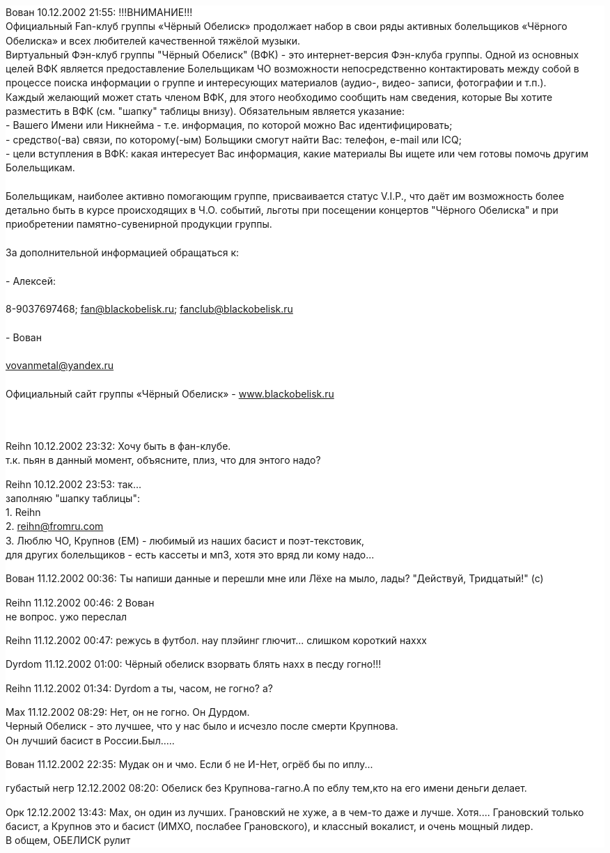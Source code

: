 Вован 10.12.2002 21:55:
!!!ВНИМАНИЕ!!!<BR>Официальный Fan-клуб группы «Чёрный Обелиск» продолжает набор в свои ряды активных болельщиков «Чёрного Обелиска» и всех любителей качественной тяжёлой музыки.<BR>Виртуальный Фэн-клуб группы "Чёрный Обелиск" (ВФК) - это интернет-версия Фэн-клуба группы. Одной из основных целей ВФК является предоставление Болельщикам ЧО возможности непосредственно контактировать между собой в процессе поиска информации о группе и интересующих материалов (аудио-, видео- записи, фотографии и т.п.). <BR>      Каждый желающий может стать членом ВФК, для этого необходимо сообщить нам сведения, которые Вы хотите разместить в ВФК (см. "шапку" таблицы внизу). Обязательным является указание: <BR>      - Вашего Имени или Никнейма - т.е. информация, по которой можно Вас идентифицировать; <BR>      - средство(-ва) связи, по которому(-ым) Больщики смогут найти Вас: телефон, e-mail или ICQ; <BR>      - цели вступления в ВФК: какая интересует Вас информация, какие материалы Вы ищете или чем готовы помочь другим Болельщикам. <BR><BR>      Болельщикам, наиболее активно помогающим группе, присваивается статус V.I.P., что даёт им возможность более детально быть в курсе происходящих в Ч.О. событий, льготы при посещении концертов "Чёрного Обелиска" и при приобретении памятно-сувенирной продукции группы. <BR><BR>За дополнительной информацией обращаться к: <BR><BR> - Алексей:<BR> <BR>8-9037697468; fan@blackobelisk.ru; fanclub@blackobelisk.ru<BR><BR> - Вован<BR><BR>vovanmetal@yandex.ru<BR><BR>Официальный сайт группы «Чёрный Обелиск» - www.blackobelisk.ru<BR><BR><BR>

Reihn 10.12.2002 23:32:
Хочу быть в фан-клубе.<BR>т.к. пьян в данный момент, объясните, плиз, что для энтого надо?

Reihn 10.12.2002 23:53:
так... <BR>заполняю "шапку таблицы":<BR>1. Reihn<BR>2. reihn@fromru.com<BR>3. Люблю ЧО, Крупнов (EM) - любимый из наших басист и поэт-текстовик, <BR>для других болельщиков - есть кассеты и мп3, хотя это вряд ли кому надо...

Вован 11.12.2002 00:36:
Ты напиши данные и перешли мне или Лёхе на мыло, лады? "Действуй, Тридцатый!" (с)

Reihn 11.12.2002 00:46:
2 Вован<BR>не вопрос. ужо переслал<BR>

Reihn 11.12.2002 00:47:
режусь в футбол. нау плэйинг глючит... слишком короткий наххх<BR>

Dyrdоm 11.12.2002 01:00:
Чёрный обелиск взорвать блять нахх в песду гогно!!! 

Reihn 11.12.2002 01:34:
Dyrdom а ты, часом, не гогно? а?

Max 11.12.2002 08:29:
Нет, он не гогно. Он Дурдом.<BR>Черный Обелиск - это лучшее, что у нас было и исчезло после смерти Крупнова.<BR>Он лучший басист в России.Был.....

Вован 11.12.2002 22:35:
Мудак он и чмо. Если б не И-Нет, огрёб бы по иплу...

губастый негр 12.12.2002 08:20:
Обелиск без Крупнова-гагно.А по еблу тем,кто на его имени деньги делает.

Орк 12.12.2002 13:43:
Max, он  один из лучших. Грановский не хуже, а в чем-то даже и лучше. Хотя.... Грановский только басист, а Крупнов это и басист (ИМХО, послабее Грановского), и классный вокалист, и очень мощный лидер.<BR>В общем, ОБЕЛИСК рулит
